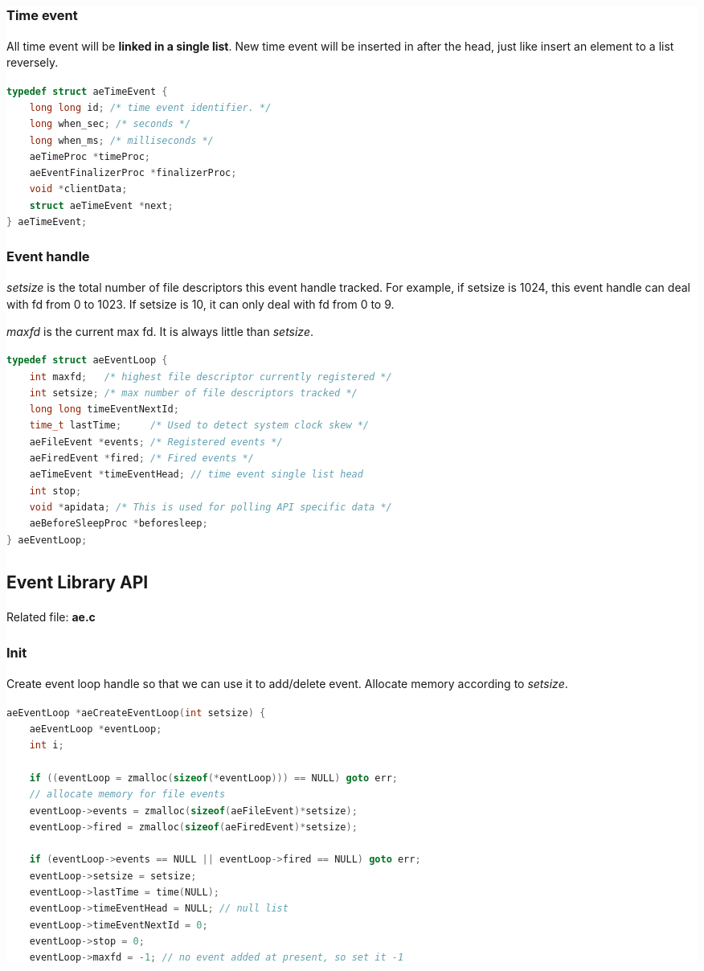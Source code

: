 ### Time event

All time event will be **linked in a single list**. New time event will be inserted in after the head, just like insert an element to a list reversely.

```c
typedef struct aeTimeEvent {
    long long id; /* time event identifier. */
    long when_sec; /* seconds */
    long when_ms; /* milliseconds */
    aeTimeProc *timeProc;
    aeEventFinalizerProc *finalizerProc;
    void *clientData;
    struct aeTimeEvent *next;
} aeTimeEvent;
```

### Event handle

*setsize* is the total number of file descriptors this event handle tracked. For example, if setsize is 1024, this event handle can deal with fd from 0 to 1023. If setsize is 10, it can only deal with fd from 0 to 9. 

*maxfd* is the current max fd. It is always little than *setsize*.

```c
typedef struct aeEventLoop {
    int maxfd;   /* highest file descriptor currently registered */
    int setsize; /* max number of file descriptors tracked */
    long long timeEventNextId;
    time_t lastTime;     /* Used to detect system clock skew */
    aeFileEvent *events; /* Registered events */
    aeFiredEvent *fired; /* Fired events */
    aeTimeEvent *timeEventHead; // time event single list head
    int stop;
    void *apidata; /* This is used for polling API specific data */
    aeBeforeSleepProc *beforesleep;
} aeEventLoop;
```

## Event Library API

Related file: **ae.c**

### Init

Create event loop handle so that we can use it to add/delete event. Allocate memory according to *setsize*.

```c
aeEventLoop *aeCreateEventLoop(int setsize) {
    aeEventLoop *eventLoop;
    int i;

    if ((eventLoop = zmalloc(sizeof(*eventLoop))) == NULL) goto err;
    // allocate memory for file events
    eventLoop->events = zmalloc(sizeof(aeFileEvent)*setsize); 
    eventLoop->fired = zmalloc(sizeof(aeFiredEvent)*setsize);

    if (eventLoop->events == NULL || eventLoop->fired == NULL) goto err;
    eventLoop->setsize = setsize;
    eventLoop->lastTime = time(NULL);
    eventLoop->timeEventHead = NULL; // null list
    eventLoop->timeEventNextId = 0;
    eventLoop->stop = 0;
    eventLoop->maxfd = -1; // no event added at present, so set it -1
```